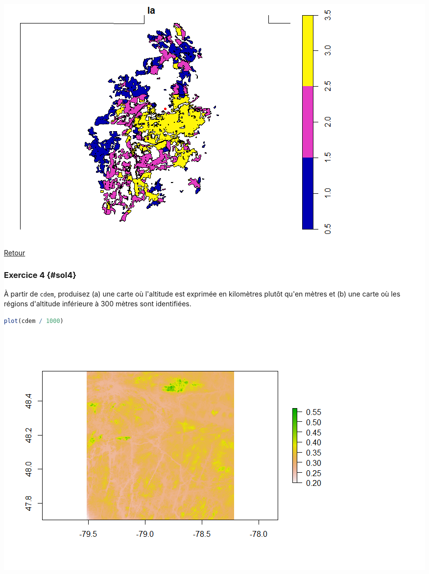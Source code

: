 ![](atelier_rgeo_files/figure-html/sol3-1.png)

[Retour](#retour3)


### Exercice 4 {#sol4}

À partir de `cdem`, produisez (a) une carte où l'altitude est exprimée en kilomètres plutôt qu'en mètres et (b) une carte où les régions d'altitude inférieure à 300 mètres sont identifiées.


```r
plot(cdem / 1000)
```

![](atelier_rgeo_files/figure-html/sol4-1.png)
